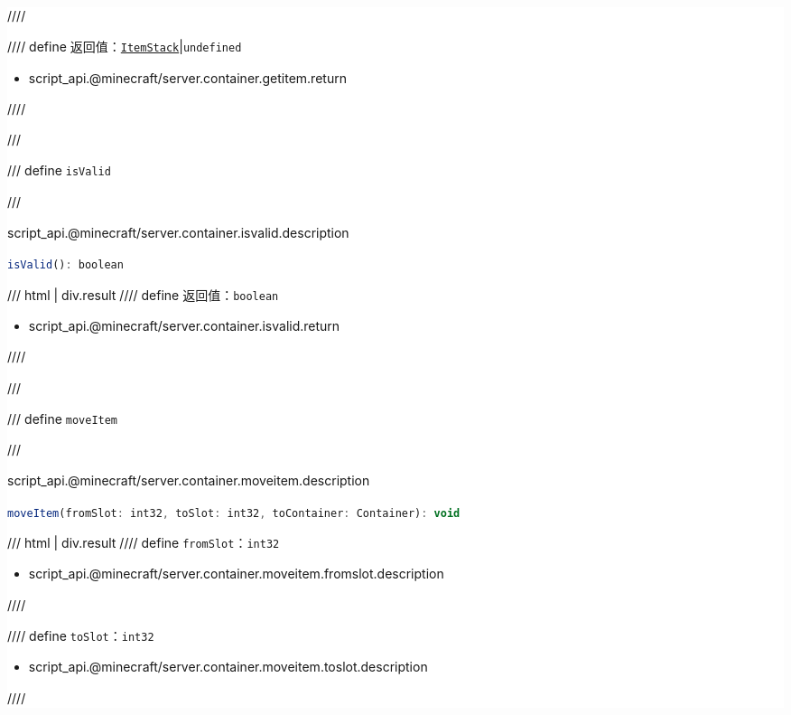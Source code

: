 
////

//// define
返回值：[`ItemStack`](./itemstack.md)|`undefined`

- script_api.@minecraft/server.container.getitem.return


////

///


/// define
`isValid`


///

script_api.@minecraft/server.container.isvalid.description

```js
isValid(): boolean
```

/// html | div.result
//// define
返回值：`boolean`

- script_api.@minecraft/server.container.isvalid.return


////

///


/// define
`moveItem`


///

script_api.@minecraft/server.container.moveitem.description

```js
moveItem(fromSlot: int32, toSlot: int32, toContainer: Container): void
```

/// html | div.result
//// define
`fromSlot`：`int32`

- script_api.@minecraft/server.container.moveitem.fromslot.description


////

//// define
`toSlot`：`int32`

- script_api.@minecraft/server.container.moveitem.toslot.description


////
